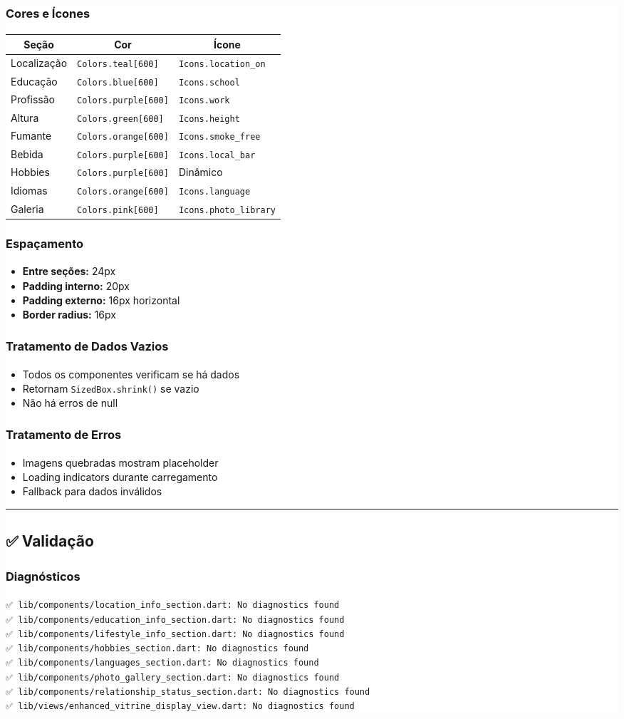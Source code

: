 ### Cores e Ícones
| Seção | Cor | Ícone |
|-------|-----|-------|
| Localização | `Colors.teal[600]` | `Icons.location_on` |
| Educação | `Colors.blue[600]` | `Icons.school` |
| Profissão | `Colors.purple[600]` | `Icons.work` |
| Altura | `Colors.green[600]` | `Icons.height` |
| Fumante | `Colors.orange[600]` | `Icons.smoke_free` |
| Bebida | `Colors.purple[600]` | `Icons.local_bar` |
| Hobbies | `Colors.purple[600]` | Dinâmico |
| Idiomas | `Colors.orange[600]` | `Icons.language` |
| Galeria | `Colors.pink[600]` | `Icons.photo_library` |

### Espaçamento
- **Entre seções:** 24px
- **Padding interno:** 20px
- **Padding externo:** 16px horizontal
- **Border radius:** 16px

### Tratamento de Dados Vazios
- Todos os componentes verificam se há dados
- Retornam `SizedBox.shrink()` se vazio
- Não há erros de null

### Tratamento de Erros
- Imagens quebradas mostram placeholder
- Loading indicators durante carregamento
- Fallback para dados inválidos

---

## ✅ Validação

### Diagnósticos
```
✅ lib/components/location_info_section.dart: No diagnostics found
✅ lib/components/education_info_section.dart: No diagnostics found
✅ lib/components/lifestyle_info_section.dart: No diagnostics found
✅ lib/components/hobbies_section.dart: No diagnostics found
✅ lib/components/languages_section.dart: No diagnostics found
✅ lib/components/photo_gallery_section.dart: No diagnostics found
✅ lib/components/relationship_status_section.dart: No diagnostics found
✅ lib/views/enhanced_vitrine_display_view.dart: No diagnostics found
```
